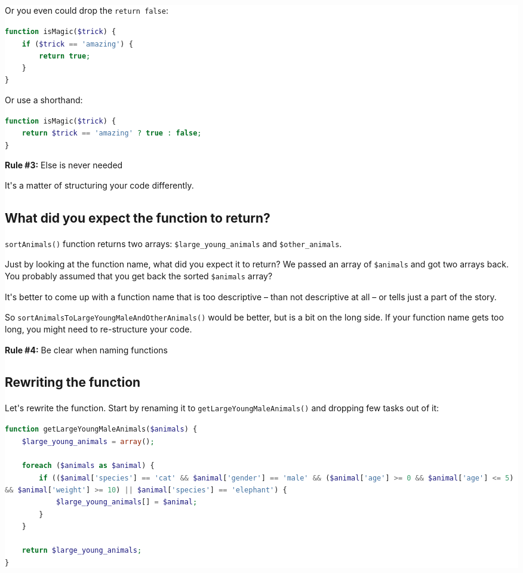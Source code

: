 Or you even could drop the `return false`:

```php
function isMagic($trick) {
    if ($trick == 'amazing') {
        return true;
    }
}
```

Or use a shorthand:

```php
function isMagic($trick) {
    return $trick == 'amazing' ? true : false;
}
```

**Rule #3:** Else is never needed

It's a matter of structuring your code differently.

## What did you expect the function to return?

`sortAnimals()` function returns two arrays: `$large_young_animals` and `$other_animals`.

Just by looking at the function name, what did you expect it to return? We passed an array of `$animals` and got two arrays back. You probably assumed that you get back the sorted `$animals` array?

It's better to come up with a function name that is too descriptive – than not descriptive at all – or tells just a part of the story.

So `sortAnimalsToLargeYoungMaleAndOtherAnimals()` would be better, but is a bit on the long side. If your function name gets too long, you might need to re-structure your code.

**Rule #4:** Be clear when naming functions

## Rewriting the function

Let's rewrite the function. Start by renaming it to `getLargeYoungMaleAnimals()` and dropping few tasks out of it:

```php
function getLargeYoungMaleAnimals($animals) {
    $large_young_animals = array();

    foreach ($animals as $animal) {
        if (($animal['species'] == 'cat' && $animal['gender'] == 'male' && ​($animal['age'] >= 0 && $animal['age'] <= 5) && $animal['weight'] >= 10) || $animal['species'] == 'elephant') {
            $large_young_animals[] = $animal;
        }
    }
	
    return $large_young_animals;
}
```

